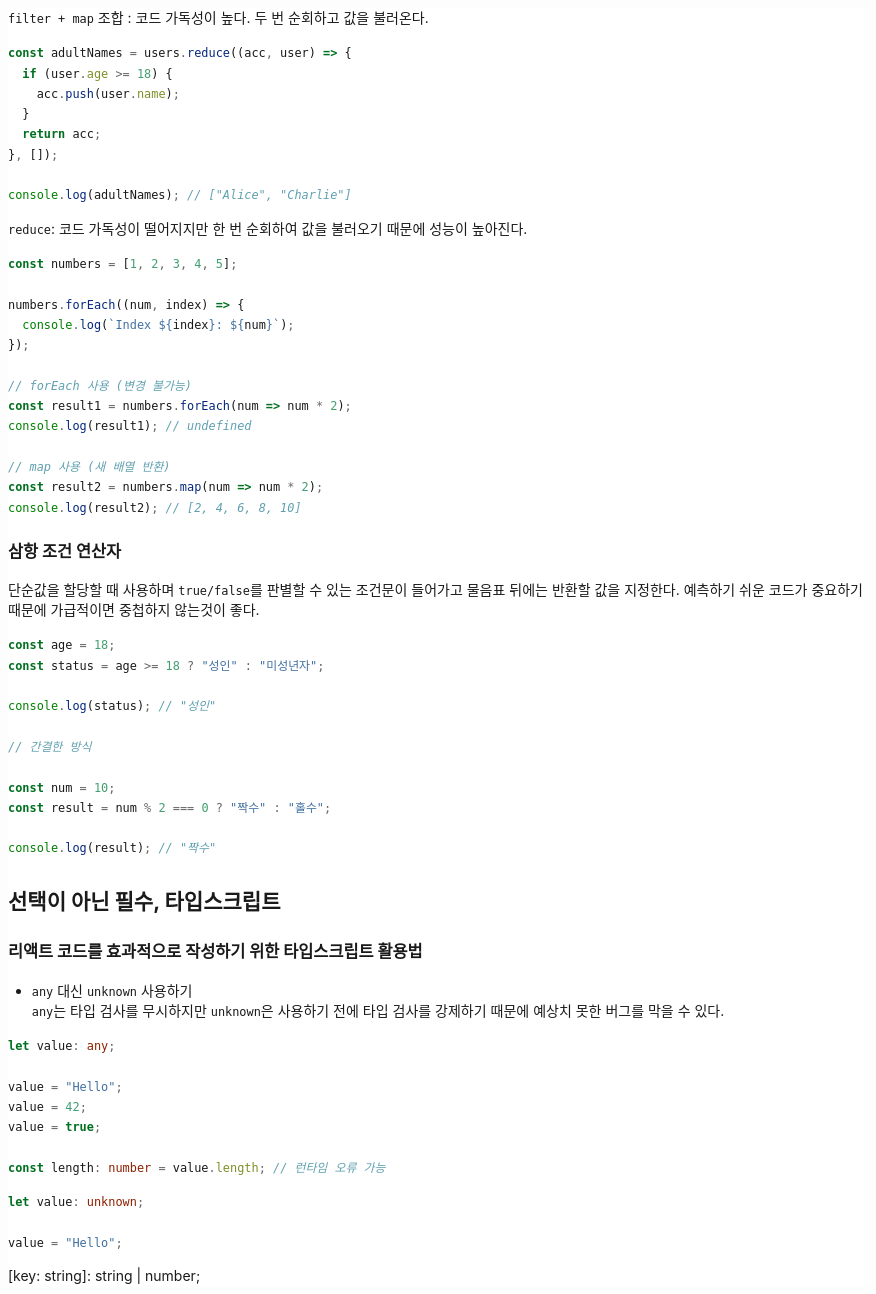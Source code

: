 ```javascript
```
`filter + map` 조합 : 코드 가독성이 높다. 두 번 순회하고 값을 불러온다.
```javascript
const adultNames = users.reduce((acc, user) => {
  if (user.age >= 18) {
    acc.push(user.name);
  }
  return acc;
}, []);

console.log(adultNames); // ["Alice", "Charlie"]
```

`reduce`:  코드 가독성이 떨어지지만 한 번 순회하여 값을 불러오기 때문에 성능이 높아진다.

```javascript
const numbers = [1, 2, 3, 4, 5];

numbers.forEach((num, index) => {
  console.log(`Index ${index}: ${num}`);
});

// forEach 사용 (변경 불가능)
const result1 = numbers.forEach(num => num * 2);
console.log(result1); // undefined

// map 사용 (새 배열 반환)
const result2 = numbers.map(num => num * 2);
console.log(result2); // [2, 4, 6, 8, 10]
```
### 삼항 조건 연산자
단순값을 할당할 때 사용하며 `true/false`를 판별할 수 있는 조건문이 들어가고 물음표 뒤에는 반환할 값을 지정한다. 예측하기 쉬운 코드가 중요하기 때문에 가급적이면 중첩하지 않는것이 좋다.  
```javascript
const age = 18;
const status = age >= 18 ? "성인" : "미성년자";

console.log(status); // "성인"

// 간결한 방식

const num = 10;
const result = num % 2 === 0 ? "짝수" : "홀수";

console.log(result); // "짝수"
```
## 선택이 아닌 필수, 타입스크립트
### 리액트 코드를 효과적으로 작성하기 위한 타입스크립트 활용법
- `any` 대신 `unknown` 사용하기  
`any`는 타입 검사를 무시하지만 `unknown`은 사용하기 전에 타입 검사를 강제하기 때문에 예상치 못한 버그를 막을 수 있다.
```typescript
let value: any;

value = "Hello";
value = 42;
value = true;

const length: number = value.length; // 런타임 오류 가능
```
```typescript
let value: unknown;

value = "Hello";
```

  [key: string]: string | number;  